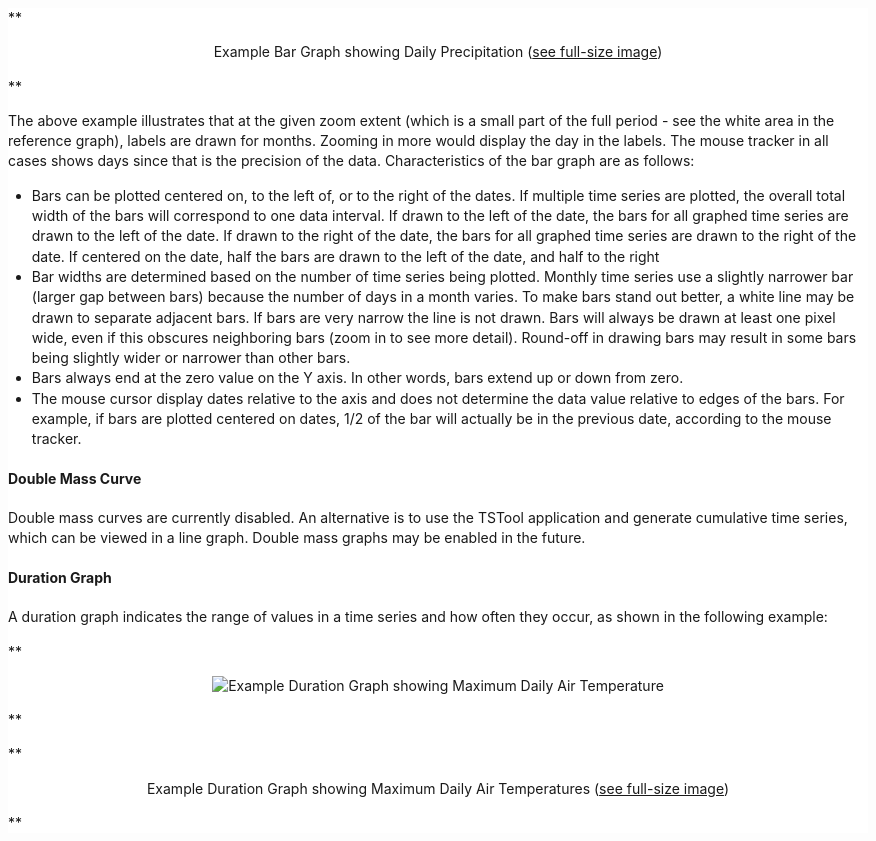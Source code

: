 **<p style="text-align: center;">
Example Bar Graph showing Daily Precipitation (<a href="../TSView_Graph_Bar_Day_Precip.png">see full-size image</a>)
</p>**

The above example illustrates that at the given zoom extent
(which is a small part of the full period - see the white area in the reference graph),
labels are drawn for months.  Zooming in more would display the day in the labels.
The mouse tracker in all cases shows days since that is the precision of the data.
Characteristics of the bar graph are as follows:

*   Bars can be plotted centered on, to the left of, or to the right of the dates.
    If multiple time series are plotted, the overall total width of the bars will correspond to one data interval.
    If drawn to the left of the date, the bars for all graphed time series are drawn to the left of the date.
    If drawn to the right of the date, the bars for all graphed time series are drawn to the right of the date.
    If centered on the date, half the bars are drawn to the left of the date, and half to the right
*   Bar widths are determined based on the number of time series being plotted.
    Monthly time series use a slightly narrower bar (larger gap between bars) because the number of days in a month varies.
    To make bars stand out better, a white line may be drawn to separate adjacent bars.
    If bars are very narrow the line is not drawn.
    Bars will always be drawn at least one pixel wide, even if this obscures neighboring bars (zoom in to see more detail).
    Round-off in drawing bars may result in some bars being slightly wider or narrower than other bars.
*   Bars always end at the zero value on the Y axis.  In other words, bars extend up or down from zero.
*   The mouse cursor display dates relative to the axis and does not determine the data value relative to edges of the bars.
    For example, if bars are plotted centered on dates, 1/2 of the bar will actually be in the previous date, according to the mouse tracker.

#### Double Mass Curve ####

Double mass curves are currently disabled.
An alternative is to use the TSTool application and generate cumulative time series,
which can be viewed in a line graph.  Double mass graphs may be enabled in the future.

#### Duration Graph ####

A duration graph indicates the range of values in a time series and how often they occur, as shown in the following example:

**<p style="text-align: center;">
![Example Duration Graph showing Maximum Daily Air Temperature](TSView_Graph_Duration_MaxDay_Temp.png)
</p>**

**<p style="text-align: center;">
Example Duration Graph showing Maximum Daily Air Temperatures (<a href="../TSView_Graph_Duration_MaxDay_Temp.png">see full-size image</a>)
</p>**
